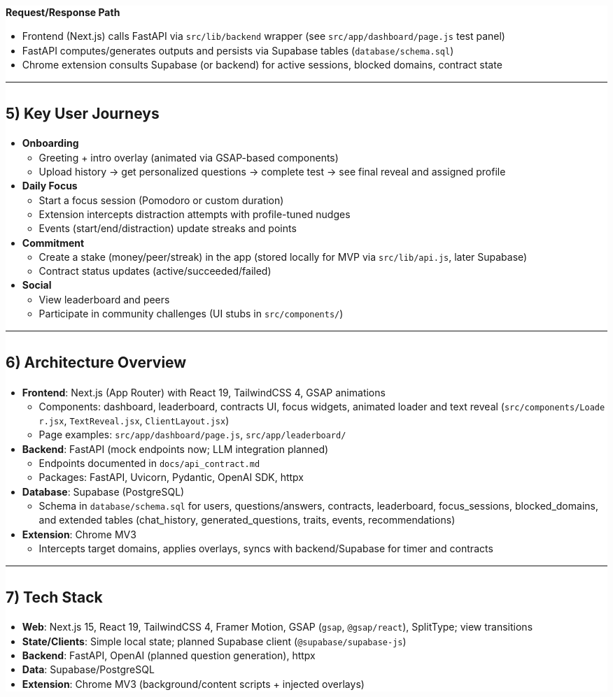 __Request/Response Path__
- Frontend (Next.js) calls FastAPI via `src/lib/backend` wrapper (see `src/app/dashboard/page.js` test panel)
- FastAPI computes/generates outputs and persists via Supabase tables (`database/schema.sql`)
- Chrome extension consults Supabase (or backend) for active sessions, blocked domains, contract state

---

## 5) Key User Journeys
- __Onboarding__
  - Greeting + intro overlay (animated via GSAP-based components)
  - Upload history → get personalized questions → complete test → see final reveal and assigned profile
- __Daily Focus__
  - Start a focus session (Pomodoro or custom duration)
  - Extension intercepts distraction attempts with profile-tuned nudges
  - Events (start/end/distraction) update streaks and points
- __Commitment__
  - Create a stake (money/peer/streak) in the app (stored locally for MVP via `src/lib/api.js`, later Supabase)
  - Contract status updates (active/succeeded/failed)
- __Social__
  - View leaderboard and peers
  - Participate in community challenges (UI stubs in `src/components/`)

---

## 6) Architecture Overview
- __Frontend__: Next.js (App Router) with React 19, TailwindCSS 4, GSAP animations
  - Components: dashboard, leaderboard, contracts UI, focus widgets, animated loader and text reveal (`src/components/Loader.jsx`, `TextReveal.jsx`, `ClientLayout.jsx`)
  - Page examples: `src/app/dashboard/page.js`, `src/app/leaderboard/`
- __Backend__: FastAPI (mock endpoints now; LLM integration planned)
  - Endpoints documented in `docs/api_contract.md`
  - Packages: FastAPI, Uvicorn, Pydantic, OpenAI SDK, httpx
- __Database__: Supabase (PostgreSQL)
  - Schema in `database/schema.sql` for users, questions/answers, contracts, leaderboard, focus_sessions, blocked_domains, and extended tables (chat_history, generated_questions, traits, events, recommendations)
- __Extension__: Chrome MV3
  - Intercepts target domains, applies overlays, syncs with backend/Supabase for timer and contracts

---

## 7) Tech Stack
- __Web__: Next.js 15, React 19, TailwindCSS 4, Framer Motion, GSAP (`gsap`, `@gsap/react`), SplitType; view transitions
- __State/Clients__: Simple local state; planned Supabase client (`@supabase/supabase-js`)
- __Backend__: FastAPI, OpenAI (planned question generation), httpx
- __Data__: Supabase/PostgreSQL
- __Extension__: Chrome MV3 (background/content scripts + injected overlays)
